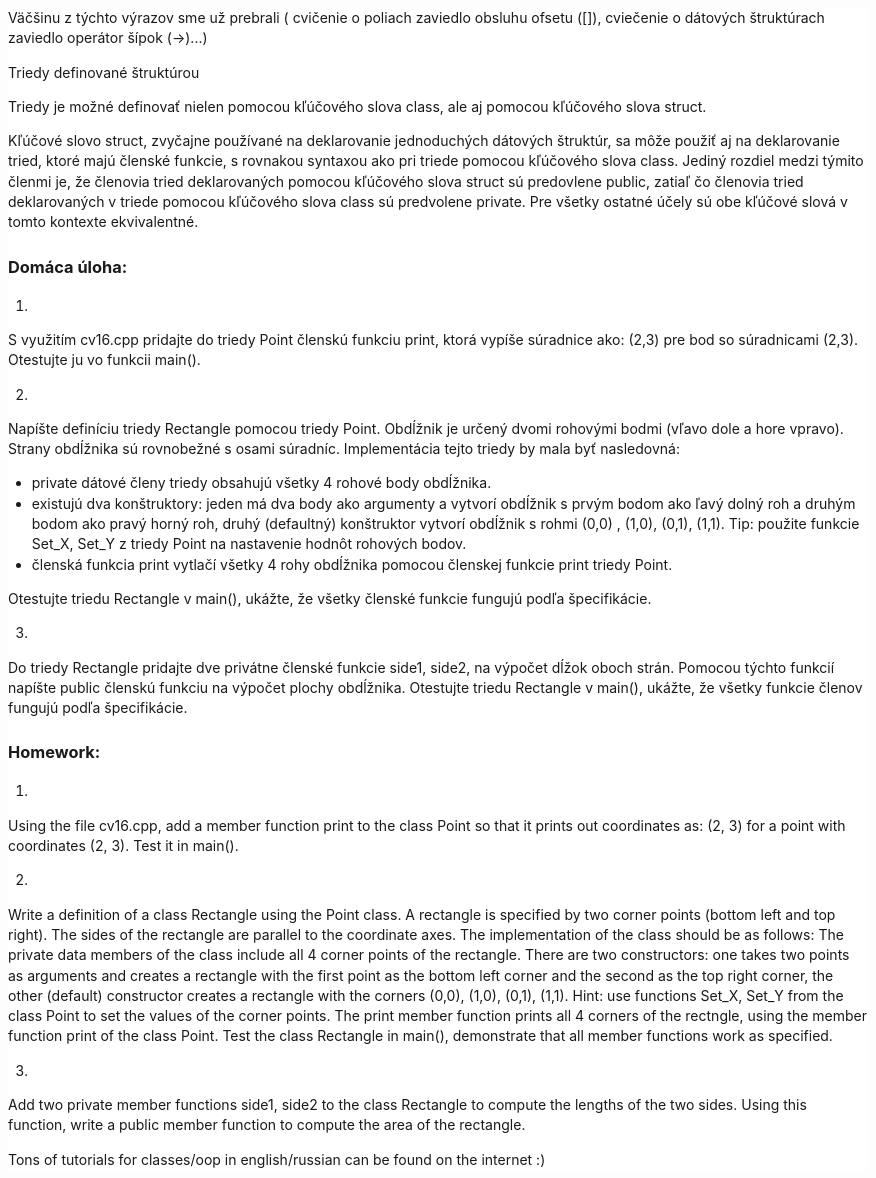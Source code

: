 Väčšinu z týchto výrazov sme už prebrali ( cvičenie o poliach zaviedlo obsluhu ofsetu ([]), cviečenie o dátových štruktúrach zaviedlo operátor šípok (->)...)

Triedy definované štruktúrou

Triedy je možné definovať nielen pomocou kľúčového slova class, ale aj pomocou kľúčového slova struct.

Kľúčové slovo struct, zvyčajne používané na deklarovanie jednoduchých dátových štruktúr, sa môže použiť aj na deklarovanie tried, ktoré majú členské funkcie, s rovnakou syntaxou ako pri triede pomocou kľúčového slova class. Jediný rozdiel medzi týmito členmi je, že členovia tried deklarovaných pomocou kľúčového slova struct sú predovlene public, zatiaľ čo členovia tried deklarovaných v triede pomocou kľúčového slova class sú predvolene private. Pre všetky ostatné účely sú obe kľúčové slová v tomto kontexte ekvivalentné.

### Domáca úloha:

1. 

S využitím cv16.cpp pridajte do triedy Point členskú funkciu print, ktorá vypíše súradnice ako: (2,3) pre bod so súradnicami (2,3). Otestujte ju vo funkcii main().

2. 
Napíšte definíciu triedy Rectangle pomocou triedy Point. Obdĺžnik je určený dvomi rohovými bodmi (vľavo dole a hore vpravo). Strany obdĺžnika sú rovnobežné s osami súradníc. Implementácia tejto triedy by mala byť nasledovná:
* private dátové členy triedy obsahujú všetky 4 rohové body obdĺžnika.
* existujú dva konštruktory: jeden má dva body ako argumenty a vytvorí obdĺžnik s prvým bodom ako ľavý dolný roh a druhým bodom ako pravý horný roh, druhý (defaultný) konštruktor vytvorí obdĺžnik s rohmi (0,0) , (1,0), (0,1), (1,1).
Tip: použite funkcie Set_X, Set_Y z triedy Point na nastavenie hodnôt rohových bodov.
* členská funkcia print vytlačí všetky 4 rohy obdĺžnika pomocou členskej funkcie print triedy Point.

Otestujte triedu Rectangle v  main(), ukážte, že všetky členské funkcie fungujú podľa špecifikácie.

3. 
Do triedy Rectangle pridajte dve privátne členské funkcie side1, side2, na výpočet dĺžok oboch strán. Pomocou týchto funkcií napíšte public členskú funkciu na výpočet plochy obdĺžnika. Otestujte triedu Rectangle v main(), ukážte, že všetky funkcie členov fungujú podľa špecifikácie.


### Homework:
1.

Using the file cv16.cpp, add a member function print to the class Point so that it prints out coordinates as:
	(2, 3)
for a point with coordinates (2, 3). Test it in main().

2.

Write a definition of a class Rectangle using the Point class. A rectangle is specified by two corner points (bottom left and top right). The sides of the rectangle are parallel to the coordinate axes. The implementation of the class should be as follows: 
The private data members of the class include all 4 corner points of the rectangle.
There are two constructors: one takes two points as arguments and creates a rectangle with the first point as the bottom left corner and the second as the top right corner, the other (default) constructor creates a rectangle with the corners (0,0), (1,0), (0,1), (1,1). 
Hint: use functions Set_X, Set_Y from the class Point to set the values of the corner points.
The print member function prints all 4 corners of the rectngle, using the member function print of the class Point.
Test the class Rectangle in main(), demonstrate that all member functions work as specified.

3.

Add two private member functions side1, side2 to the class Rectangle to compute the lengths of the two sides. Using this function, write a public member function to compute the area of the rectangle. 


Tons of tutorials for classes/oop in english/russian can be found on the internet :)